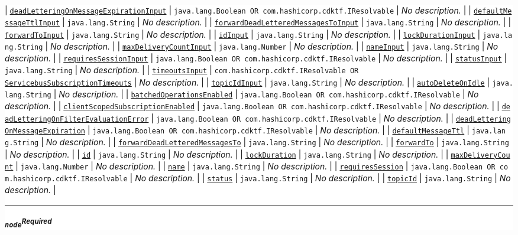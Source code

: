 | <code><a href="#@cdktf/provider-azurerm.servicebusSubscription.ServicebusSubscription.property.deadLetteringOnMessageExpirationInput">deadLetteringOnMessageExpirationInput</a></code> | <code>java.lang.Boolean OR com.hashicorp.cdktf.IResolvable</code> | *No description.* |
| <code><a href="#@cdktf/provider-azurerm.servicebusSubscription.ServicebusSubscription.property.defaultMessageTtlInput">defaultMessageTtlInput</a></code> | <code>java.lang.String</code> | *No description.* |
| <code><a href="#@cdktf/provider-azurerm.servicebusSubscription.ServicebusSubscription.property.forwardDeadLetteredMessagesToInput">forwardDeadLetteredMessagesToInput</a></code> | <code>java.lang.String</code> | *No description.* |
| <code><a href="#@cdktf/provider-azurerm.servicebusSubscription.ServicebusSubscription.property.forwardToInput">forwardToInput</a></code> | <code>java.lang.String</code> | *No description.* |
| <code><a href="#@cdktf/provider-azurerm.servicebusSubscription.ServicebusSubscription.property.idInput">idInput</a></code> | <code>java.lang.String</code> | *No description.* |
| <code><a href="#@cdktf/provider-azurerm.servicebusSubscription.ServicebusSubscription.property.lockDurationInput">lockDurationInput</a></code> | <code>java.lang.String</code> | *No description.* |
| <code><a href="#@cdktf/provider-azurerm.servicebusSubscription.ServicebusSubscription.property.maxDeliveryCountInput">maxDeliveryCountInput</a></code> | <code>java.lang.Number</code> | *No description.* |
| <code><a href="#@cdktf/provider-azurerm.servicebusSubscription.ServicebusSubscription.property.nameInput">nameInput</a></code> | <code>java.lang.String</code> | *No description.* |
| <code><a href="#@cdktf/provider-azurerm.servicebusSubscription.ServicebusSubscription.property.requiresSessionInput">requiresSessionInput</a></code> | <code>java.lang.Boolean OR com.hashicorp.cdktf.IResolvable</code> | *No description.* |
| <code><a href="#@cdktf/provider-azurerm.servicebusSubscription.ServicebusSubscription.property.statusInput">statusInput</a></code> | <code>java.lang.String</code> | *No description.* |
| <code><a href="#@cdktf/provider-azurerm.servicebusSubscription.ServicebusSubscription.property.timeoutsInput">timeoutsInput</a></code> | <code>com.hashicorp.cdktf.IResolvable OR <a href="#@cdktf/provider-azurerm.servicebusSubscription.ServicebusSubscriptionTimeouts">ServicebusSubscriptionTimeouts</a></code> | *No description.* |
| <code><a href="#@cdktf/provider-azurerm.servicebusSubscription.ServicebusSubscription.property.topicIdInput">topicIdInput</a></code> | <code>java.lang.String</code> | *No description.* |
| <code><a href="#@cdktf/provider-azurerm.servicebusSubscription.ServicebusSubscription.property.autoDeleteOnIdle">autoDeleteOnIdle</a></code> | <code>java.lang.String</code> | *No description.* |
| <code><a href="#@cdktf/provider-azurerm.servicebusSubscription.ServicebusSubscription.property.batchedOperationsEnabled">batchedOperationsEnabled</a></code> | <code>java.lang.Boolean OR com.hashicorp.cdktf.IResolvable</code> | *No description.* |
| <code><a href="#@cdktf/provider-azurerm.servicebusSubscription.ServicebusSubscription.property.clientScopedSubscriptionEnabled">clientScopedSubscriptionEnabled</a></code> | <code>java.lang.Boolean OR com.hashicorp.cdktf.IResolvable</code> | *No description.* |
| <code><a href="#@cdktf/provider-azurerm.servicebusSubscription.ServicebusSubscription.property.deadLetteringOnFilterEvaluationError">deadLetteringOnFilterEvaluationError</a></code> | <code>java.lang.Boolean OR com.hashicorp.cdktf.IResolvable</code> | *No description.* |
| <code><a href="#@cdktf/provider-azurerm.servicebusSubscription.ServicebusSubscription.property.deadLetteringOnMessageExpiration">deadLetteringOnMessageExpiration</a></code> | <code>java.lang.Boolean OR com.hashicorp.cdktf.IResolvable</code> | *No description.* |
| <code><a href="#@cdktf/provider-azurerm.servicebusSubscription.ServicebusSubscription.property.defaultMessageTtl">defaultMessageTtl</a></code> | <code>java.lang.String</code> | *No description.* |
| <code><a href="#@cdktf/provider-azurerm.servicebusSubscription.ServicebusSubscription.property.forwardDeadLetteredMessagesTo">forwardDeadLetteredMessagesTo</a></code> | <code>java.lang.String</code> | *No description.* |
| <code><a href="#@cdktf/provider-azurerm.servicebusSubscription.ServicebusSubscription.property.forwardTo">forwardTo</a></code> | <code>java.lang.String</code> | *No description.* |
| <code><a href="#@cdktf/provider-azurerm.servicebusSubscription.ServicebusSubscription.property.id">id</a></code> | <code>java.lang.String</code> | *No description.* |
| <code><a href="#@cdktf/provider-azurerm.servicebusSubscription.ServicebusSubscription.property.lockDuration">lockDuration</a></code> | <code>java.lang.String</code> | *No description.* |
| <code><a href="#@cdktf/provider-azurerm.servicebusSubscription.ServicebusSubscription.property.maxDeliveryCount">maxDeliveryCount</a></code> | <code>java.lang.Number</code> | *No description.* |
| <code><a href="#@cdktf/provider-azurerm.servicebusSubscription.ServicebusSubscription.property.name">name</a></code> | <code>java.lang.String</code> | *No description.* |
| <code><a href="#@cdktf/provider-azurerm.servicebusSubscription.ServicebusSubscription.property.requiresSession">requiresSession</a></code> | <code>java.lang.Boolean OR com.hashicorp.cdktf.IResolvable</code> | *No description.* |
| <code><a href="#@cdktf/provider-azurerm.servicebusSubscription.ServicebusSubscription.property.status">status</a></code> | <code>java.lang.String</code> | *No description.* |
| <code><a href="#@cdktf/provider-azurerm.servicebusSubscription.ServicebusSubscription.property.topicId">topicId</a></code> | <code>java.lang.String</code> | *No description.* |

---

##### `node`<sup>Required</sup> <a name="node" id="@cdktf/provider-azurerm.servicebusSubscription.ServicebusSubscription.property.node"></a>
